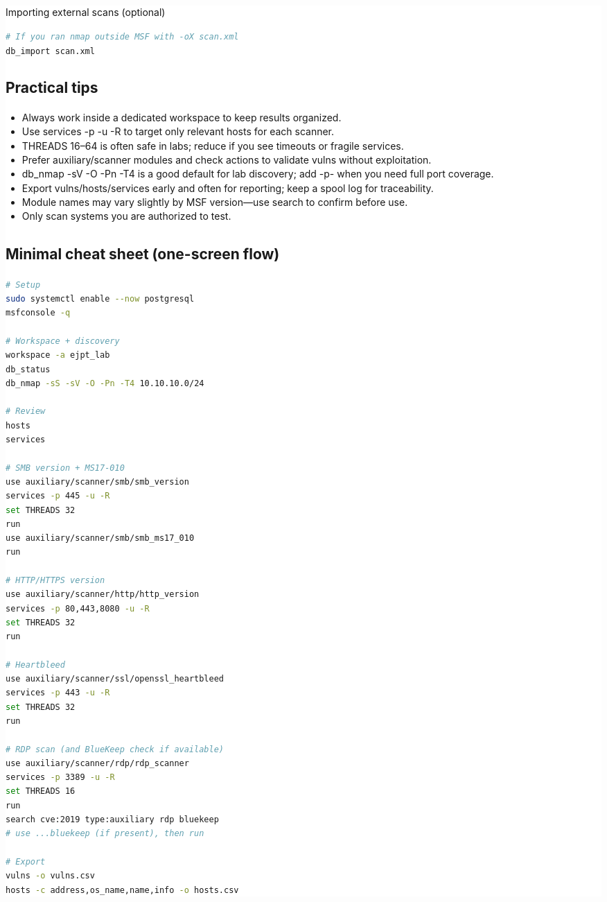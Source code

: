 Importing external scans (optional)
```bash
# If you ran nmap outside MSF with -oX scan.xml
db_import scan.xml
```

## Practical tips
- Always work inside a dedicated workspace to keep results organized.
- Use services -p <port> -u -R to target only relevant hosts for each scanner.
- THREADS 16–64 is often safe in labs; reduce if you see timeouts or fragile services.
- Prefer auxiliary/scanner modules and check actions to validate vulns without exploitation.
- db_nmap -sV -O -Pn -T4 is a good default for lab discovery; add -p- when you need full port coverage.
- Export vulns/hosts/services early and often for reporting; keep a spool log for traceability.
- Module names may vary slightly by MSF version—use search to confirm before use.
- Only scan systems you are authorized to test.

## Minimal cheat sheet (one-screen flow)
```bash
# Setup
sudo systemctl enable --now postgresql
msfconsole -q

# Workspace + discovery
workspace -a ejpt_lab
db_status
db_nmap -sS -sV -O -Pn -T4 10.10.10.0/24

# Review
hosts
services

# SMB version + MS17-010
use auxiliary/scanner/smb/smb_version
services -p 445 -u -R
set THREADS 32
run
use auxiliary/scanner/smb/smb_ms17_010
run

# HTTP/HTTPS version
use auxiliary/scanner/http/http_version
services -p 80,443,8080 -u -R
set THREADS 32
run

# Heartbleed
use auxiliary/scanner/ssl/openssl_heartbleed
services -p 443 -u -R
set THREADS 32
run

# RDP scan (and BlueKeep check if available)
use auxiliary/scanner/rdp/rdp_scanner
services -p 3389 -u -R
set THREADS 16
run
search cve:2019 type:auxiliary rdp bluekeep
# use ...bluekeep (if present), then run

# Export
vulns -o vulns.csv
hosts -c address,os_name,name,info -o hosts.csv
```